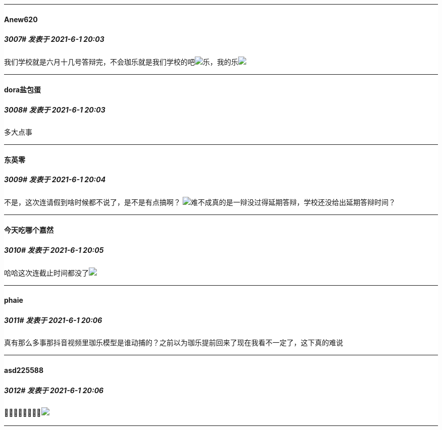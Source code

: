 *****

####  Anew620  
##### 3007#       发表于 2021-6-1 20:03


我们学校就是六月十几号答辩完，不会珈乐就是我们学校的吧<img src="https://static.saraba1st.com/image/smiley/face2017/211.gif" referrerpolicy="no-referrer">乐，我的乐<img src="https://static.saraba1st.com/image/smiley/face2017/139.png" referrerpolicy="no-referrer">


*****

####  dora盐包蛋  
##### 3008#       发表于 2021-6-1 20:03


多大点事


*****

####  东英零  
##### 3009#       发表于 2021-6-1 20:04


不是，这次连请假到啥时候都不说了，是不是有点搞啊？
<img src="https://static.saraba1st.com/image/smiley/face2017/067.png" referrerpolicy="no-referrer">难不成真的是一辩没过得延期答辩，学校还没给出延期答辩时间？


*****

####  今天吃哪个嘉然  
##### 3010#       发表于 2021-6-1 20:05


哈哈这次连截止时间都没了<img src="https://static.saraba1st.com/image/smiley/face2017/067.png" referrerpolicy="no-referrer">


*****

####  phaie  
##### 3011#       发表于 2021-6-1 20:06


真有那么多事那抖音视频里珈乐模型是谁动捕的？之前以为珈乐提前回来了现在我看不一定了，这下真的难说


*****

####  asd225588  
##### 3012#       发表于 2021-6-1 20:06


🥴🥴🥴🥴🥴🥴🥴🥴<img src="https://p.sda1.dev/2/4fd9200124a302f94b1d1b103b37ba1d/IMG_CMP_49346104.jpeg" referrerpolicy="no-referrer">


*****
